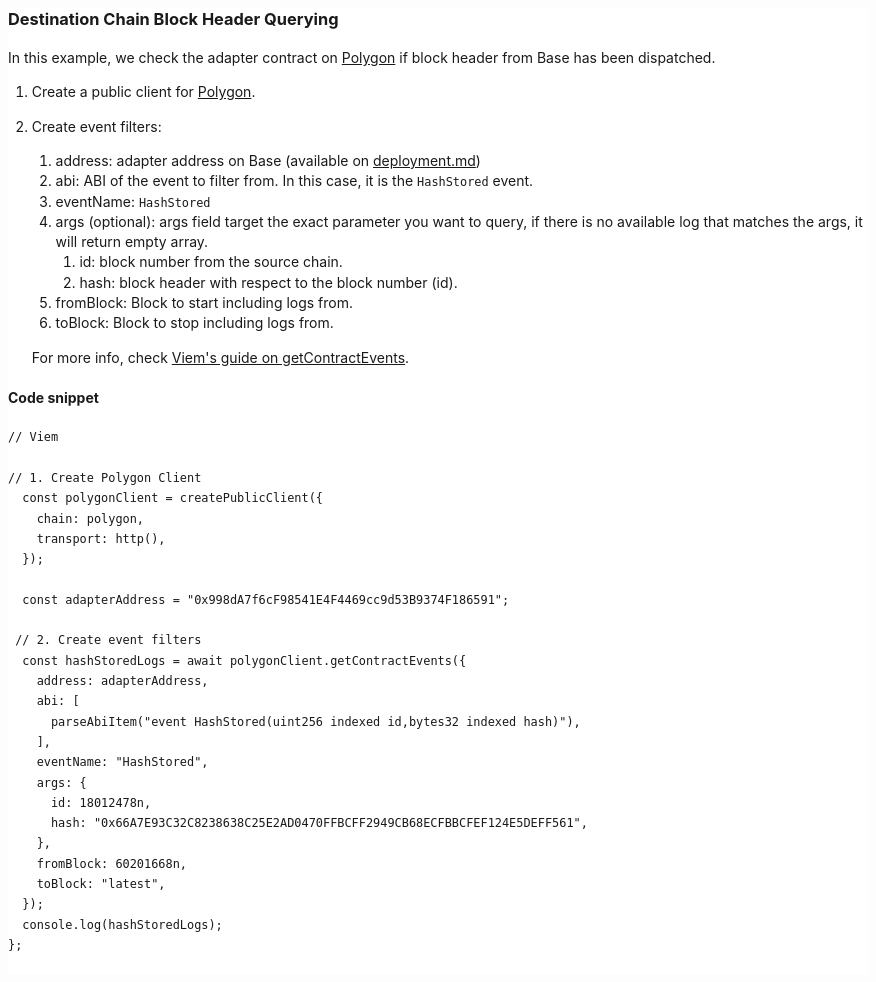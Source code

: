 ### Destination Chain Block Header Querying

In this example, we check the adapter contract on [Polygon](https://polygon.technology/polygon-pos) if block header from Base has been dispatched.

1. Create a public client for [Polygon](https://polygon.technology/polygon-pos).
2.  Create event filters:

    1. address: adapter address on Base (available on [deployment.md](../deployment.md "mention"))
    2. abi: ABI of the event to filter from. In this case, it is the `HashStored` event.
    3. eventName: `HashStored`
    4. args (optional):  args field target the exact parameter you want to query, if there is no available log that matches the args, it will return empty array.
       1. id: block number from the source chain.
       2. hash: block header with respect to the block number (id).
    5. fromBlock: Block to start including logs from.&#x20;
    6. toBlock:  Block to stop including logs from.

    For more info, check [Viem's guide on getContractEvents](https://viem.sh/docs/contract/getContractEvents#getcontractevents).

#### Code snippet

```
// Viem

// 1. Create Polygon Client
  const polygonClient = createPublicClient({
    chain: polygon,
    transport: http(),
  });

  const adapterAddress = "0x998dA7f6cF98541E4F4469cc9d53B9374F186591";
 
 // 2. Create event filters
  const hashStoredLogs = await polygonClient.getContractEvents({
    address: adapterAddress,
    abi: [
      parseAbiItem("event HashStored(uint256 indexed id,bytes32 indexed hash)"),
    ],
    eventName: "HashStored",
    args: {
      id: 18012478n,
      hash: "0x66A7E93C32C8238638C25E2AD0470FFBCFF2949CB68ECFBBCFEF124E5DEFF561",
    },
    fromBlock: 60201668n,
    toBlock: "latest",
  });
  console.log(hashStoredLogs);
};


```
